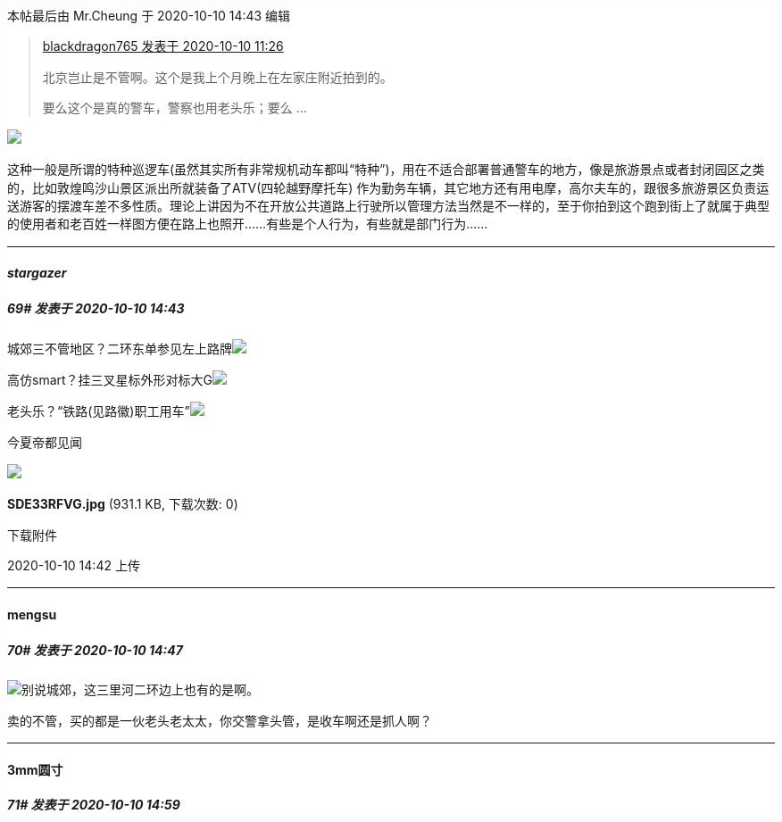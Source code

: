 
 本帖最后由 Mr.Cheung 于 2020-10-10 14:43 编辑 
<blockquote><a href="httphttps://bbs.saraba1st.com/2b/forum.php?mod=redirect&amp;goto=findpost&amp;pid=49007295&amp;ptid=1964316" target="_blank">blackdragon765 发表于 2020-10-10 11:26</a>

北京岂止是不管啊。这个是我上个月晚上在左家庄附近拍到的。

要么这个是真的警车，警察也用老头乐；要么 ...</blockquote>
<img src="https://static.saraba1st.com/image/smiley/face2017/015.png" referrerpolicy="no-referrer">

这种一般是所谓的特种巡逻车(虽然其实所有非常规机动车都叫“特种”)，用在不适合部署普通警车的地方，像是旅游景点或者封闭园区之类的，比如敦煌鸣沙山景区派出所就装备了ATV(四轮越野摩托车) 作为勤务车辆，其它地方还有用电摩，高尔夫车的，跟很多旅游景区负责运送游客的摆渡车差不多性质。理论上讲因为不在开放公共道路上行驶所以管理方法当然是不一样的，至于你拍到这个跑到街上了就属于典型的使用者和老百姓一样图方便在路上也照开……有些是个人行为，有些就是部门行为……


-----

####  _stargazer_  
##### 69#       发表于 2020-10-10 14:43


城郊三不管地区？二环东单参见左上路牌<img src="https://static.saraba1st.com/image/smiley/face2017/065.png" referrerpolicy="no-referrer">

高仿smart？挂三叉星标外形对标大G<img src="https://static.saraba1st.com/image/smiley/face2017/065.png" referrerpolicy="no-referrer">

老头乐？“铁路(见路徽)职工用车”<img src="https://static.saraba1st.com/image/smiley/face2017/065.png" referrerpolicy="no-referrer">

今夏帝都见闻


<img src="https://img.saraba1st.com/forum/202010/10/144241j77olsollqllgg6l.jpg" referrerpolicy="no-referrer">


<strong>SDE33RFVG.jpg</strong> (931.1 KB, 下载次数: 0)

下载附件

2020-10-10 14:42 上传


-----

####  mengsu  
##### 70#       发表于 2020-10-10 14:47


<img src="https://static.saraba1st.com/image/smiley/face2017/037.png" referrerpolicy="no-referrer">别说城郊，这三里河二环边上也有的是啊。


卖的不管，买的都是一伙老头老太太，你交警拿头管，是收车啊还是抓人啊？


-----

####  3mm圆寸  
##### 71#       发表于 2020-10-10 14:59


